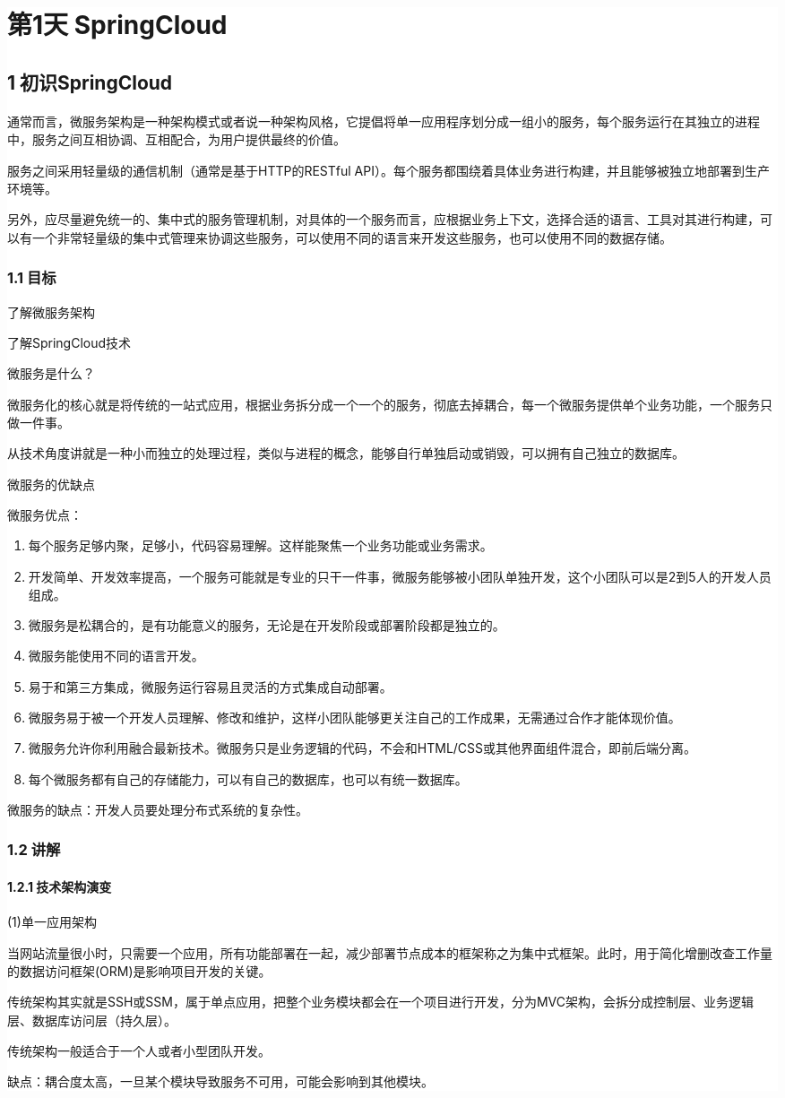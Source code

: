 # 第1天 SpringCloud

## 1 初识SpringCloud

通常而言，微服务架构是一种架构模式或者说一种架构风格，它提倡将单一应用程序划分成一组小的服务，每个服务运行在其独立的进程中，服务之间互相协调、互相配合，为用户提供最终的价值。

服务之间采用轻量级的通信机制（通常是基于HTTP的RESTful API）。每个服务都围绕着具体业务进行构建，并且能够被独立地部署到生产环境等。

另外，应尽量避免统一的、集中式的服务管理机制，对具体的一个服务而言，应根据业务上下文，选择合适的语言、工具对其进行构建，可以有一个非常轻量级的集中式管理来协调这些服务，可以使用不同的语言来开发这些服务，也可以使用不同的数据存储。

### 1.1 目标 

了解微服务架构 

了解SpringCloud技术
 
微服务是什么？

微服务化的核心就是将传统的一站式应用，根据业务拆分成一个一个的服务，彻底去掉耦合，每一个微服务提供单个业务功能，一个服务只做一件事。

从技术角度讲就是一种小而独立的处理过程，类似与进程的概念，能够自行单独启动或销毁，可以拥有自己独立的数据库。

微服务的优缺点

微服务优点：

1. 每个服务足够内聚，足够小，代码容易理解。这样能聚焦一个业务功能或业务需求。

2. 开发简单、开发效率提高，一个服务可能就是专业的只干一件事，微服务能够被小团队单独开发，这个小团队可以是2到5人的开发人员组成。

3. 微服务是松耦合的，是有功能意义的服务，无论是在开发阶段或部署阶段都是独立的。

4. 微服务能使用不同的语言开发。

5. 易于和第三方集成，微服务运行容易且灵活的方式集成自动部署。

6. 微服务易于被一个开发人员理解、修改和维护，这样小团队能够更关注自己的工作成果，无需通过合作才能体现价值。

7. 微服务允许你利用融合最新技术。微服务只是业务逻辑的代码，不会和HTML/CSS或其他界面组件混合，即前后端分离。

8. 每个微服务都有自己的存储能力，可以有自己的数据库，也可以有统一数据库。

微服务的缺点：开发人员要处理分布式系统的复杂性。

### 1.2 讲解

####  1.2.1 技术架构演变

(1)单一应用架构

当网站流量很小时，只需要一个应用，所有功能部署在一起，减少部署节点成本的框架称之为集中式框架。此时，用于简化增删改查工作量的数据访问框架(ORM)是影响项目开发的关键。

传统架构其实就是SSH或SSM，属于单点应用，把整个业务模块都会在一个项目进行开发，分为MVC架构，会拆分成控制层、业务逻辑层、数据库访问层（持久层）。

传统架构一般适合于一个人或者小型团队开发。

缺点：耦合度太高，一旦某个模块导致服务不可用，可能会影响到其他模块。
